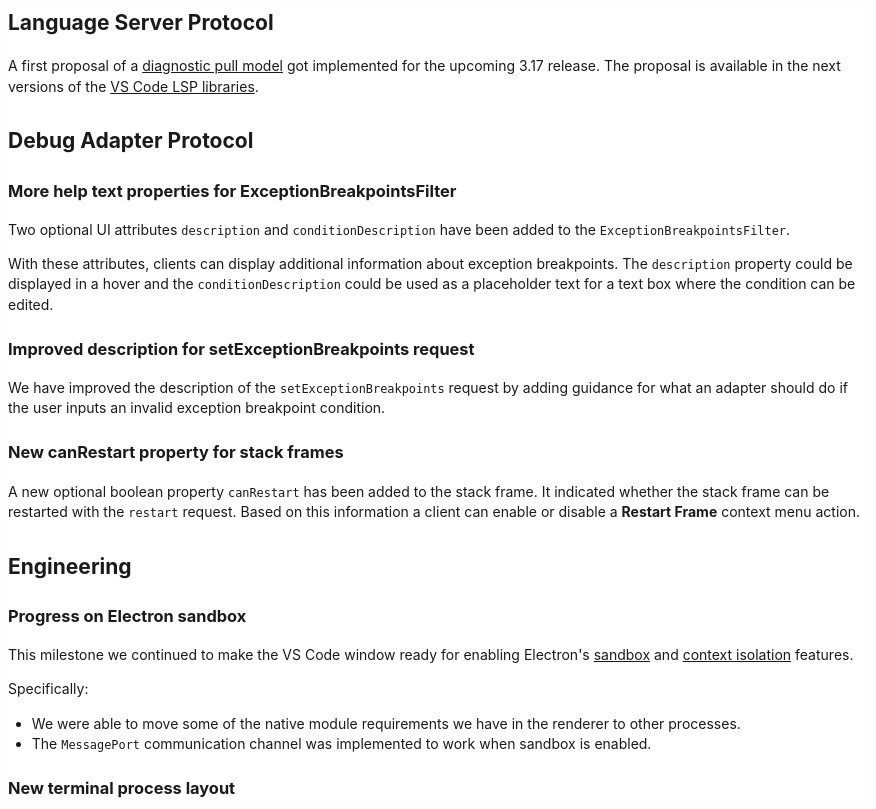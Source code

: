 ## Language Server Protocol

A first proposal of a
[diagnostic pull model](https://github.com/microsoft/language-server-protocol/issues/737)
got implemented for the upcoming 3.17 release. The proposal is available in the
next versions of the
[VS Code LSP libraries](https://github.com/Microsoft/vscode-languageserver-node).

## Debug Adapter Protocol

### More help text properties for ExceptionBreakpointsFilter

Two optional UI attributes `description` and `conditionDescription` have been
added to the `ExceptionBreakpointsFilter`.

With these attributes, clients can display additional information about
exception breakpoints. The `description` property could be displayed in a hover
and the `conditionDescription` could be used as a placeholder text for a text
box where the condition can be edited.

### Improved description for setExceptionBreakpoints request

We have improved the description of the `setExceptionBreakpoints` request by
adding guidance for what an adapter should do if the user inputs an invalid
exception breakpoint condition.

### New canRestart property for stack frames

A new optional boolean property `canRestart` has been added to the stack frame.
It indicated whether the stack frame can be restarted with the `restart`
request. Based on this information a client can enable or disable a **Restart
Frame** context menu action.

## Engineering

### Progress on Electron sandbox

This milestone we continued to make the VS Code window ready for enabling
Electron's [sandbox](https://www.electronjs.org/docs/tutorial/sandbox) and
[context isolation](https://www.electronjs.org/docs/tutorial/context-isolation)
features.

Specifically:

-   We were able to move some of the native module requirements we have in the
    renderer to other processes.
-   The `MessagePort` communication channel was implemented to work when sandbox
    is enabled.

### New terminal process layout
